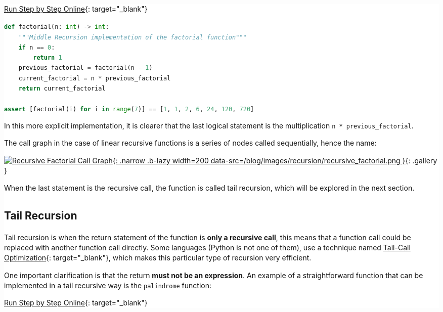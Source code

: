 [Run Step by Step Online](https://pythontutor.com/visualize.html#code=def%20factorial%28n%3A%20int%29%20-%3E%20int%3A%0A%20%20%20%20%22%22%22Middle%20Recursion%20of%20the%20factorial%20function%22%22%22%0A%20%20%20%20if%20n%20%3D%3D%200%3A%0A%20%20%20%20%20%20%20%20return%201%0A%20%20%20%20previous_factorial%20%3D%20factorial%28n%20-%201%29%0A%20%20%20%20current_factorial%20%3D%20n%20*%20previous_factorial%0A%20%20%20%20return%20current_factorial%0A%0Aactual%20%3D%20%5Bfactorial%28i%29%20for%20i%20in%20range%287%29%5D%0Aexpected%20%3D%20%5B1,%201,%202,%206,%2024,%20120,%20720%5D%0Aassert%20actual%20%3D%3D%20expected&cumulative=false&heapPrimitives=nevernest&mode=display&origin=opt-frontend.js&py=3&rawInputLstJSON=%5B%5D&textReferences=false){: target="_blank"}

```python
def factorial(n: int) -> int:
    """Middle Recursion implementation of the factorial function"""
    if n == 0:
        return 1
    previous_factorial = factorial(n - 1)
    current_factorial = n * previous_factorial
    return current_factorial

assert [factorial(i) for i in range(7)] == [1, 1, 2, 6, 24, 120, 720]
```

In this more explicit implementation, it is clearer that the last logical
statement is the multiplication `n * previous_factorial`. 

The call graph in the case of linear recursive functions is a series of nodes
called sequentially, hence the name:

[![Recursive Factorial Call Graph]({static}images/recursion/recursive_factorial-thumbnail.png){: .narrow .b-lazy width=200 data-src=/blog/images/recursion/recursive_factorial.png }](/blog/images/recursion/recursive_factorial.png){: .gallery }

When the last statement is the recursive call, the function is called tail
recursion, which will be explored in the next section.

## Tail Recursion

Tail recursion is when the return statement of the function is **only a
recursive call**, this means that a function call could be replaced with another
function call directly. Some languages (Python is not one of them), use a
technique named [Tail-Call
Optimization](https://en.wikipedia.org/wiki/Tail_call){: target="_blank"}, which
makes this particular type of recursion very efficient.

One important clarification is that the return **must not be an expression**. An
example of a straightforward function that can be implemented in a tail
recursive way is the `palindrome` function:

[Run Step by Step Online](https://pythontutor.com/visualize.html#code=def%20palindrome%28string%3A%20str%29%20-%3E%20bool%3A%0A%20%20%20%20%22%22%22Returns%20True%20if%20the%20given%20string%20is%20a%20%0A%20%20%20%20palindrome.%20Using%20tail%20recursion.%22%22%22%0A%20%20%20%20if%20len%28string%29%20%3C%202%3A%0A%20%20%20%20%20%20%20%20return%20True%0A%0A%20%20%20%20first,%20*rest,%20last%20%3D%20string%0A%20%20%20%20if%20first%20!%3D%20last%3A%0A%20%20%20%20%20%20%20%20return%20False%0A%20%20%20%20return%20palindrome%28rest%29%0A%0Aassert%20palindrome%28%22a%22%29%0Aassert%20palindrome%28%22aa%22%29%0Aassert%20palindrome%28%22aba%22%29%0Aassert%20not%20palindrome%28%22learn%22%29%0Aassert%20palindrome%28%22rotator%22%29&cumulative=false&heapPrimitives=nevernest&mode=display&origin=opt-frontend.js&py=3&rawInputLstJSON=%5B%5D&textReferences=false){: target="_blank"}
